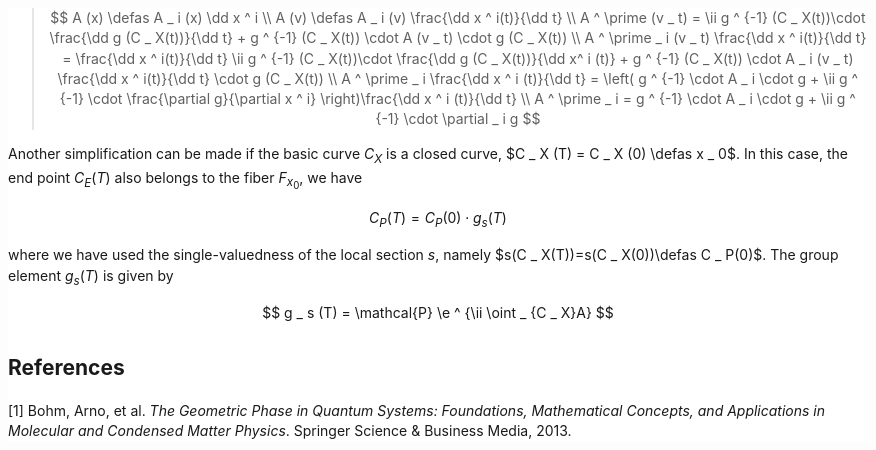 >$$
>A (x) \defas A _ i (x) \dd x ^ i \\
>A (v) \defas A _ i (v) \frac{\dd x ^ i(t)}{\dd t} \\
>A ^ \prime (v _ t) = \ii g ^ {-1} (C _ X(t))\cdot \frac{\dd g (C _ X(t))}{\dd t} + g ^ {-1} (C _ X(t)) \cdot A (v _ t) \cdot g (C _ X(t)) \\
>A ^ \prime _ i (v _ t) \frac{\dd x ^ i(t)}{\dd t} = \frac{\dd x ^ i(t)}{\dd t} \ii g ^ {-1} (C _ X(t))\cdot \frac{\dd g (C _ X(t))}{\dd x^ i (t)} + g ^ {-1} (C _ X(t)) \cdot A _ i (v _ t) \frac{\dd x ^ i(t)}{\dd t} \cdot g (C _ X(t)) \\
>A ^ \prime _ i \frac{\dd x ^ i (t)}{\dd t} = \left( g ^ {-1} \cdot A _ i \cdot g + \ii g ^ {-1} \cdot \frac{\partial g}{\partial x ^ i} \right)\frac{\dd x ^ i (t)}{\dd t} \\
>A ^ \prime _ i = g ^ {-1} \cdot A _ i \cdot g + \ii g ^ {-1} \cdot \partial _ i g 
>$$
>

Another simplification can be made if the basic curve $C _ X$ is a closed curve, $C _ X (T) = C _ X (0) \defas x _ 0$. In this case, the end point $C _ E (T)$ also belongs to the fiber $F _ {x _ 0}$, we have

$$
C _ P (T) = C _ P (0) \cdot g _ s (T)
$$

where we have used the single-valuedness of the local section $s$, namely $s(C _ X(T))=s(C _ X(0))\defas C _ P(0)$. The group element $g _ s (T)$ is given by

$$
g _ s (T) = \mathcal{P} \e ^ {\ii \oint _ {C _ X}A}
$$






## References

[1] Bohm, Arno, et al. *The Geometric Phase in Quantum Systems: Foundations, Mathematical Concepts, and Applications in Molecular and Condensed Matter Physics*. Springer Science & Business Media, 2013.
